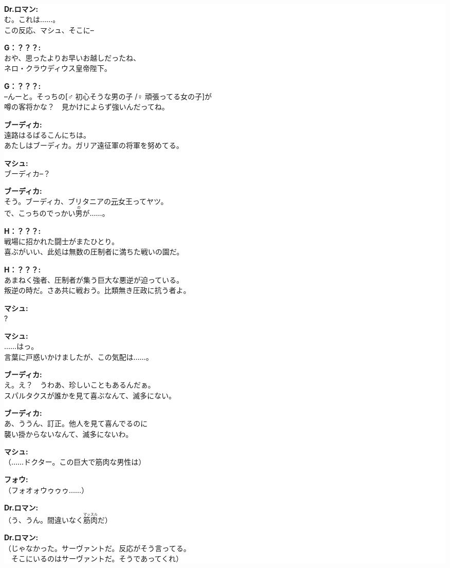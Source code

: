 **Dr.ロマン:**   
む。これは……。  
この反応、マシュ、そこに&ndash;  
  
**G：？？？:**  
おや、思ったよりお早いお越しだったね、  
ネロ・クラウディウス皇帝陛下。  
  
**G：？？？:**  
&ndash;んーと。そっちの[♂ 初心そうな男の子 /♀️ 頑張ってる女の子]が  
噂の客将かな？　見かけによらず強いんだってね。  
  
**ブーディカ:**   
遠路はるばるこんにちは。  
あたしはブーディカ。ガリア遠征軍の将軍を努めてる。  
  
**マシュ:**   
ブーディカ&ndash;？  
  
**ブーディカ:**   
そう。ブーディカ、ブリタニアの<u>元</u>女王ってヤツ。  
で、こっちのでっかい<ruby>男<rt>の</rt></ruby>が……。  
  
**H：？？？:**  
戦場に招かれた闘士がまたひとり。  
喜ぶがいい、此処は無数の圧制者に満ちた戦いの園だ。  
  
**H：？？？:**  
あまねく強者、圧制者が集う巨大な悪逆が迫っている。  
叛逆の時だ。さあ共に戦おう。比類無き圧政に抗う者よ。  
  
**マシュ:**   
?  
  
**マシュ:**   
……はっ。  
言葉に戸惑いかけましたが、この気配は……。  
  
**ブーディカ:**   
え。え？　うわあ、珍しいこともあるんだぁ。  
スパルタクスが誰かを見て喜ぶなんて、滅多にない。  
  
**ブーディカ:**   
あ、ううん、訂正。他人を見て喜んでるのに  
襲い掛からないなんて、滅多にないわ。  
  
**マシュ:**   
（……ドクター。この巨大で筋肉な男性は）  
  
**フォウ:**   
（フォオォウゥゥゥ……）  
  
**Dr.ロマン:**   
（う、うん。間違いなく<ruby>筋肉<rt>マッスル</rt></ruby>だ）  
  
**Dr.ロマン:**   
（じゃなかった。サーヴァントだ。反応がそう言ってる。  
　そこにいるのはサーヴァントだ。そうであってくれ）  
  